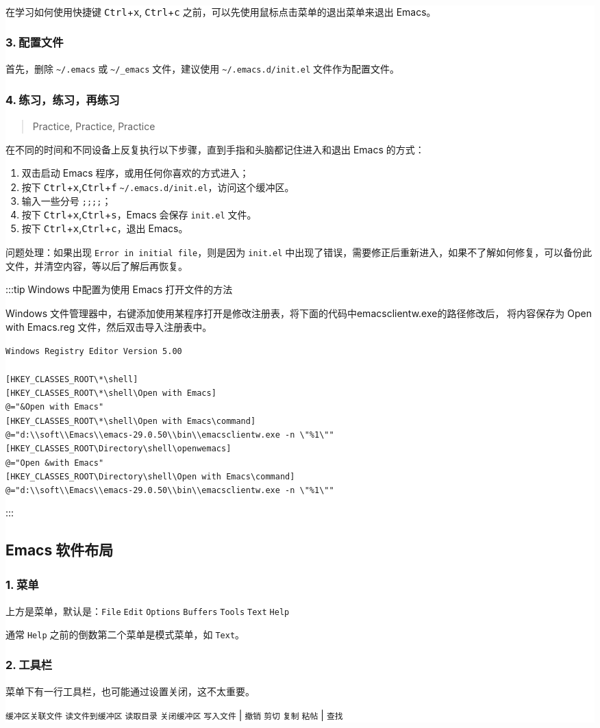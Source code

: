 在学习如何使用快捷键 <kbd>Ctrl</kbd>+<kbd>x</kbd>, <kbd>Ctrl</kbd>+<kbd>c</kbd> 之前，可以先使用鼠标点击菜单的退出菜单来退出 Emacs。


### 3. 配置文件

首先，删除 `~/.emacs` 或 `~/_emacs` 文件，建议使用 `~/.emacs.d/init.el` 文件作为配置文件。

### 4. 练习，练习，再练习 

> Practice, Practice, Practice

在不同的时间和不同设备上反复执行以下步骤，直到手指和头脑都记住进入和退出 Emacs 的方式：

1. 双击启动 Emacs 程序，或用任何你喜欢的方式进入；
2. 按下 <kbd>Ctrl</kbd>+<kbd>x</kbd>,<kbd>Ctrl</kbd>+<kbd>f</kbd> `~/.emacs.d/init.el`，访问这个缓冲区。
3. 输入一些分号 `;;;;`；
4. 按下 <kbd>Ctrl</kbd>+<kbd>x</kbd>,<kbd>Ctrl</kbd>+<kbd>s</kbd>，Emacs 会保存 `init.el` 文件。
5. 按下 <kbd>Ctrl</kbd>+<kbd>x</kbd>,<kbd>Ctrl</kbd>+<kbd>c</kbd>，退出 Emacs。

问题处理：如果出现 `Error in initial file`，则是因为 `init.el` 中出现了错误，需要修正后重新进入，如果不了解如何修复，可以备份此文件，并清空内容，等以后了解后再恢复。

:::tip Windows 中配置为使用 Emacs 打开文件的方法

Windows 文件管理器中，右键添加使用某程序打开是修改注册表，将下面的代码中emacsclientw.exe的路径修改后，
将内容保存为 Open with Emacs.reg 文件，然后双击导入注册表中。

```reg title="Open with Emacs.reg"
Windows Registry Editor Version 5.00

[HKEY_CLASSES_ROOT\*\shell]
[HKEY_CLASSES_ROOT\*\shell\Open with Emacs]
@="&Open with Emacs"
[HKEY_CLASSES_ROOT\*\shell\Open with Emacs\command]
@="d:\\soft\\Emacs\\emacs-29.0.50\\bin\\emacsclientw.exe -n \"%1\""
[HKEY_CLASSES_ROOT\Directory\shell\openwemacs]
@="Open &with Emacs"
[HKEY_CLASSES_ROOT\Directory\shell\Open with Emacs\command]
@="d:\\soft\\Emacs\\emacs-29.0.50\\bin\\emacsclientw.exe -n \"%1\""
```

:::

## Emacs 软件布局

### 1. 菜单

上方是菜单，默认是：`File` `Edit` `Options` `Buffers` `Tools` `Text` `Help`

通常 `Help` 之前的倒数第二个菜单是模式菜单，如 `Text`。

### 2. 工具栏

菜单下有一行工具栏，也可能通过设置关闭，这不太重要。

`缓冲区关联文件` `读文件到缓冲区` `读取目录` `关闭缓冲区` `写入文件` | `撤销` `剪切` `复制` `粘帖` | `查找`
